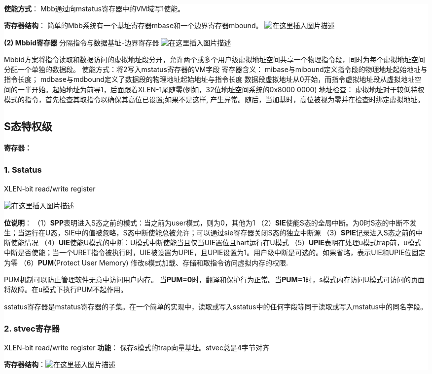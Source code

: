 **使能方式**：
Mbb通过向mstatus寄存器中的VM域写1使能。

**寄存器结构**：
简单的Mbb系统有一个基址寄存器mbase和一个边界寄存器mbound。
![在这里插入图片描述](https://img-blog.csdnimg.cn/20210508210513752.png?x-oss-process=image/watermark,type_ZmFuZ3poZW5naGVpdGk,shadow_10,text_aHR0cHM6Ly9ibG9nLmNzZG4ubmV0L1BhbmRhY29va2Vy,size_16,color_FFFFFF,t_70)

**(2) Mbbid寄存器**   分隔指令与数据基址-边界寄存器
![在这里插入图片描述](https://img-blog.csdnimg.cn/20210508210519324.png?x-oss-process=image/watermark,type_ZmFuZ3poZW5naGVpdGk,shadow_10,text_aHR0cHM6Ly9ibG9nLmNzZG4ubmV0L1BhbmRhY29va2Vy,size_16,color_FFFFFF,t_70)

Mbbid方案将指令读取和数据访问的虚拟地址段分开，允许两个或多个用户级虚拟地址空间共享一个物理指令段，同时为每个虚拟地址空间分配一个单独的数据段。
使能方式：将2写入mstatus寄存器的VM字段
寄存器含义：
mibase与mibound定义指令段的物理地址起始地址与指令长度；
mdbase与mdbound定义了数据段的物理地址起始地址与指令长度
数据段虚拟地址从0开始，而指令虚拟地址段从虚拟地址空间的一半开始。起始地址为前导1，后面跟着XLEN-1尾随零(例如，32位地址空间系统的0x8000 0000)
地址检查：
虚拟地址对于较低特权模式的指令，首先检查其取指令以确保其高位已设置;如果不是这样,
产生异常。随后，当加基时，高位被视为零并在检查时绑定虚拟地址。

## S态特权级

**寄存器：**

### 1. Sstatus

XLEN-bit read/write register

![在这里插入图片描述](https://img-blog.csdnimg.cn/20210508210527469.png?x-oss-process=image/watermark,type_ZmFuZ3poZW5naGVpdGk,shadow_10,text_aHR0cHM6Ly9ibG9nLmNzZG4ubmV0L1BhbmRhY29va2Vy,size_16,color_FFFFFF,t_70)

**位说明**：
（1）**SPP**表明进入S态之前的模式：当之前为user模式，则为0，其他为1
（2）**SIE**使能S态的全局中断。为0时S态的中断不发生；当运行在U态，SIE中的值被忽略，S态中断使能总被允许；可以通过sie寄存器关闭S态的独立中断源
（3）**SPIE**记录进入S态之前的中断使能情况
（4）**UIE**使能U模式的中断：U模式中断使能当且仅当UIE置位且hart运行在U模式
（5）**UPIE**表明在处理u模式trap前，u模式中断是否使能；当一个URET指令被执行时，UIE被设置为UPIE，且UPIE设置为1。用户级中断是可选的。如果省略，表示UIE和UPIE位固定为零
（6）**PUM**(Protect User Memory) 修改s模式加载、存储和取指令访问虚拟内存的权限.

PUM机制可以防止管理软件无意中访问用户内存。
当**PUM=0**时，翻译和保护行为正常。当**PUM=1**时，s模式内存访问U模式可访问的页面将故障。在u模式下执行PUM不起作用。

sstatus寄存器是mstatus寄存器的子集。在一个简单的实现中，读取或写入sstatus中的任何字段等同于读取或写入mstatus中的同名字段。

### 2. stvec寄存器

XLEN-bit read/write register
**功能**：
保存s模式的trap向量基址。stvec总是4字节对齐

**寄存器结构**：![在这里插入图片描述](https://img-blog.csdnimg.cn/20210508210550431.png?x-oss-process=image/watermark,type_ZmFuZ3poZW5naGVpdGk,shadow_10,text_aHR0cHM6Ly9ibG9nLmNzZG4ubmV0L1BhbmRhY29va2Vy,size_16,color_FFFFFF,t_70)
